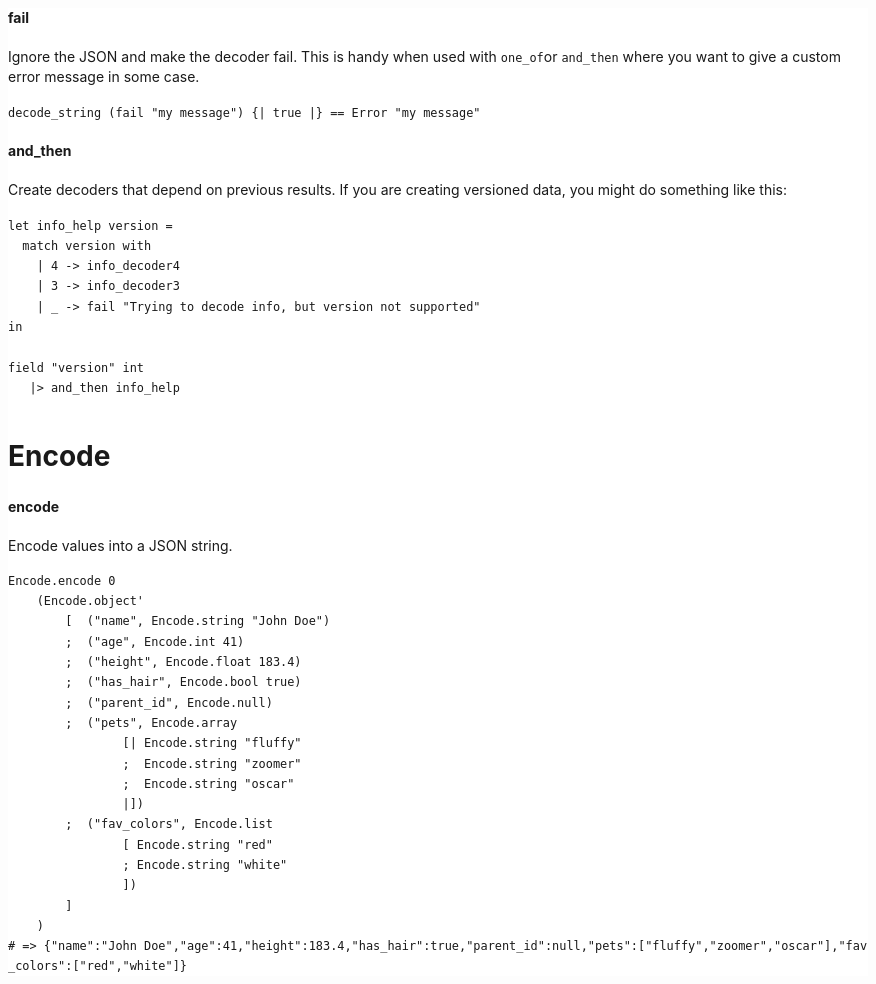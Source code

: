 #### fail
Ignore the JSON and make the decoder fail. This is handy when used with `one_of`or `and_then` where you want to give a custom error message in some case.

    decode_string (fail "my message") {| true |} == Error "my message"

#### and_then
Create decoders that depend on previous results. If you are creating versioned data, you might do something like this:

    let info_help version =
      match version with
        | 4 -> info_decoder4
	    | 3 -> info_decoder3
	    | _ -> fail "Trying to decode info, but version not supported"
	in
   
	field "version" int
       |> and_then info_help

# Encode

#### encode
Encode values into a JSON string.

    Encode.encode 0
	    (Encode.object'
		    [  ("name", Encode.string "John Doe")
		    ;  ("age", Encode.int 41)    
		    ;  ("height", Encode.float 183.4)    
		    ;  ("has_hair", Encode.bool true)
			;  ("parent_id", Encode.null)
		    ;  ("pets", Encode.array  
					[| Encode.string "fluffy"
				    ;  Encode.string "zoomer"
			        ;  Encode.string "oscar" 
			        |])
		    ;  ("fav_colors", Encode.list  
				    [ Encode.string "red"
				    ; Encode.string "white" 
				    ])
		    ]
		)
	# => {"name":"John Doe","age":41,"height":183.4,"has_hair":true,"parent_id":null,"pets":["fluffy","zoomer","oscar"],"fav_colors":["red","white"]}
